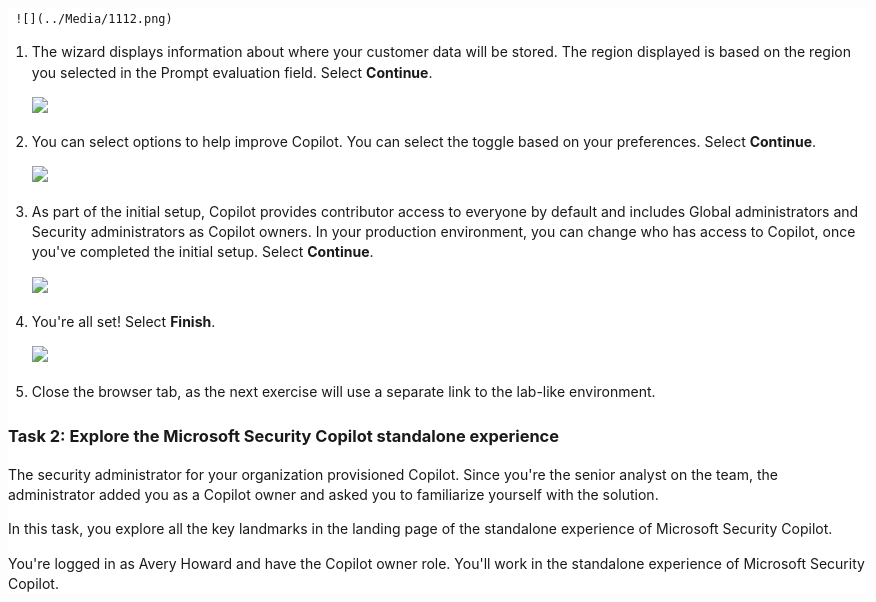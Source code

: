      ![](../Media/1112.png)

1. The wizard displays information about where your customer data will be stored. The region displayed is based on the region you selected in the Prompt evaluation field. Select **Continue**.

   ![](../Media/lab2-9.png)

1. You can select options to help improve Copilot. You can select the toggle based on your preferences.  Select **Continue**.

   ![](../Media/lab2-10.png)

1. As part of the initial setup, Copilot provides contributor access to everyone by default and includes Global administrators and Security administrators as Copilot owners. In your production environment, you can change who has access to Copilot, once you've completed the initial setup. Select **Continue**.

   ![](../Media/lab2-11.png)

1. You're all set! Select **Finish**.

   ![](../Media/lab2-13.png)

1. Close the browser tab, as the next exercise will use a separate link to the lab-like environment.

### Task 2: Explore the Microsoft Security Copilot standalone experience

The security administrator for your organization provisioned Copilot. Since you're the senior analyst on the team, the administrator added you as a Copilot owner and asked you to familiarize yourself with the solution.

In this task, you explore all the key landmarks in the landing page of the standalone experience of Microsoft Security Copilot.

You're logged in as Avery Howard and have the Copilot owner role. You'll work in the standalone experience of Microsoft Security Copilot.
